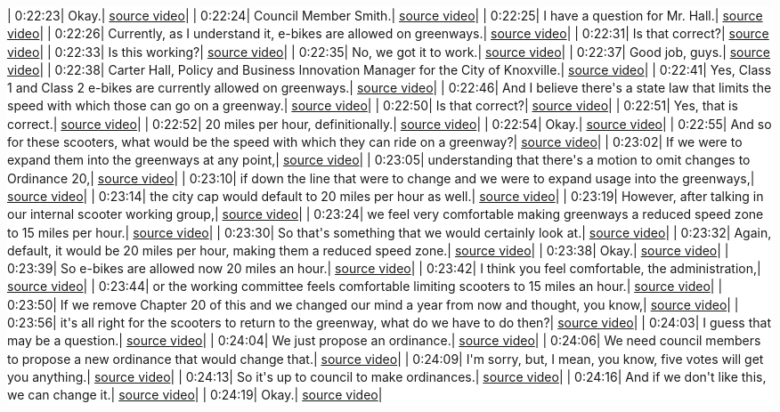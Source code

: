 | 0:22:23| Okay.| [source video](https://archive.org/details/city-council-r-265-211214?start=1343)|
| 0:22:24| Council Member Smith.| [source video](https://archive.org/details/city-council-r-265-211214?start=1344)|
| 0:22:25| I have a question for Mr. Hall.| [source video](https://archive.org/details/city-council-r-265-211214?start=1345)|
| 0:22:26| Currently, as I understand it, e-bikes are allowed on greenways.| [source video](https://archive.org/details/city-council-r-265-211214?start=1346)|
| 0:22:31| Is that correct?| [source video](https://archive.org/details/city-council-r-265-211214?start=1351)|
| 0:22:33| Is this working?| [source video](https://archive.org/details/city-council-r-265-211214?start=1353)|
| 0:22:35| No, we got it to work.| [source video](https://archive.org/details/city-council-r-265-211214?start=1355)|
| 0:22:37| Good job, guys.| [source video](https://archive.org/details/city-council-r-265-211214?start=1357)|
| 0:22:38| Carter Hall, Policy and Business Innovation Manager for the City of Knoxville.| [source video](https://archive.org/details/city-council-r-265-211214?start=1358)|
| 0:22:41| Yes, Class 1 and Class 2 e-bikes are currently allowed on greenways.| [source video](https://archive.org/details/city-council-r-265-211214?start=1361)|
| 0:22:46| And I believe there's a state law that limits the speed with which those can go on a greenway.| [source video](https://archive.org/details/city-council-r-265-211214?start=1366)|
| 0:22:50| Is that correct?| [source video](https://archive.org/details/city-council-r-265-211214?start=1370)|
| 0:22:51| Yes, that is correct.| [source video](https://archive.org/details/city-council-r-265-211214?start=1371)|
| 0:22:52| 20 miles per hour, definitionally.| [source video](https://archive.org/details/city-council-r-265-211214?start=1372)|
| 0:22:54| Okay.| [source video](https://archive.org/details/city-council-r-265-211214?start=1374)|
| 0:22:55| And so for these scooters, what would be the speed with which they can ride on a greenway?| [source video](https://archive.org/details/city-council-r-265-211214?start=1375)|
| 0:23:02| If we were to expand them into the greenways at any point,| [source video](https://archive.org/details/city-council-r-265-211214?start=1382)|
| 0:23:05| understanding that there's a motion to omit changes to Ordinance 20,| [source video](https://archive.org/details/city-council-r-265-211214?start=1385)|
| 0:23:10| if down the line that were to change and we were to expand usage into the greenways,| [source video](https://archive.org/details/city-council-r-265-211214?start=1390)|
| 0:23:14| the city cap would default to 20 miles per hour as well.| [source video](https://archive.org/details/city-council-r-265-211214?start=1394)|
| 0:23:19| However, after talking in our internal scooter working group,| [source video](https://archive.org/details/city-council-r-265-211214?start=1399)|
| 0:23:24| we feel very comfortable making greenways a reduced speed zone to 15 miles per hour.| [source video](https://archive.org/details/city-council-r-265-211214?start=1404)|
| 0:23:30| So that's something that we would certainly look at.| [source video](https://archive.org/details/city-council-r-265-211214?start=1410)|
| 0:23:32| Again, default, it would be 20 miles per hour, making them a reduced speed zone.| [source video](https://archive.org/details/city-council-r-265-211214?start=1412)|
| 0:23:38| Okay.| [source video](https://archive.org/details/city-council-r-265-211214?start=1418)|
| 0:23:39| So e-bikes are allowed now 20 miles an hour.| [source video](https://archive.org/details/city-council-r-265-211214?start=1419)|
| 0:23:42| I think you feel comfortable, the administration,| [source video](https://archive.org/details/city-council-r-265-211214?start=1422)|
| 0:23:44| or the working committee feels comfortable limiting scooters to 15 miles an hour.| [source video](https://archive.org/details/city-council-r-265-211214?start=1424)|
| 0:23:50| If we remove Chapter 20 of this and we changed our mind a year from now and thought, you know,| [source video](https://archive.org/details/city-council-r-265-211214?start=1430)|
| 0:23:56| it's all right for the scooters to return to the greenway, what do we have to do then?| [source video](https://archive.org/details/city-council-r-265-211214?start=1436)|
| 0:24:03| I guess that may be a question.| [source video](https://archive.org/details/city-council-r-265-211214?start=1443)|
| 0:24:04| We just propose an ordinance.| [source video](https://archive.org/details/city-council-r-265-211214?start=1444)|
| 0:24:06| We need council members to propose a new ordinance that would change that.| [source video](https://archive.org/details/city-council-r-265-211214?start=1446)|
| 0:24:09| I'm sorry, but, I mean, you know, five votes will get you anything.| [source video](https://archive.org/details/city-council-r-265-211214?start=1449)|
| 0:24:13| So it's up to council to make ordinances.| [source video](https://archive.org/details/city-council-r-265-211214?start=1453)|
| 0:24:16| And if we don't like this, we can change it.| [source video](https://archive.org/details/city-council-r-265-211214?start=1456)|
| 0:24:19| Okay.| [source video](https://archive.org/details/city-council-r-265-211214?start=1459)|
